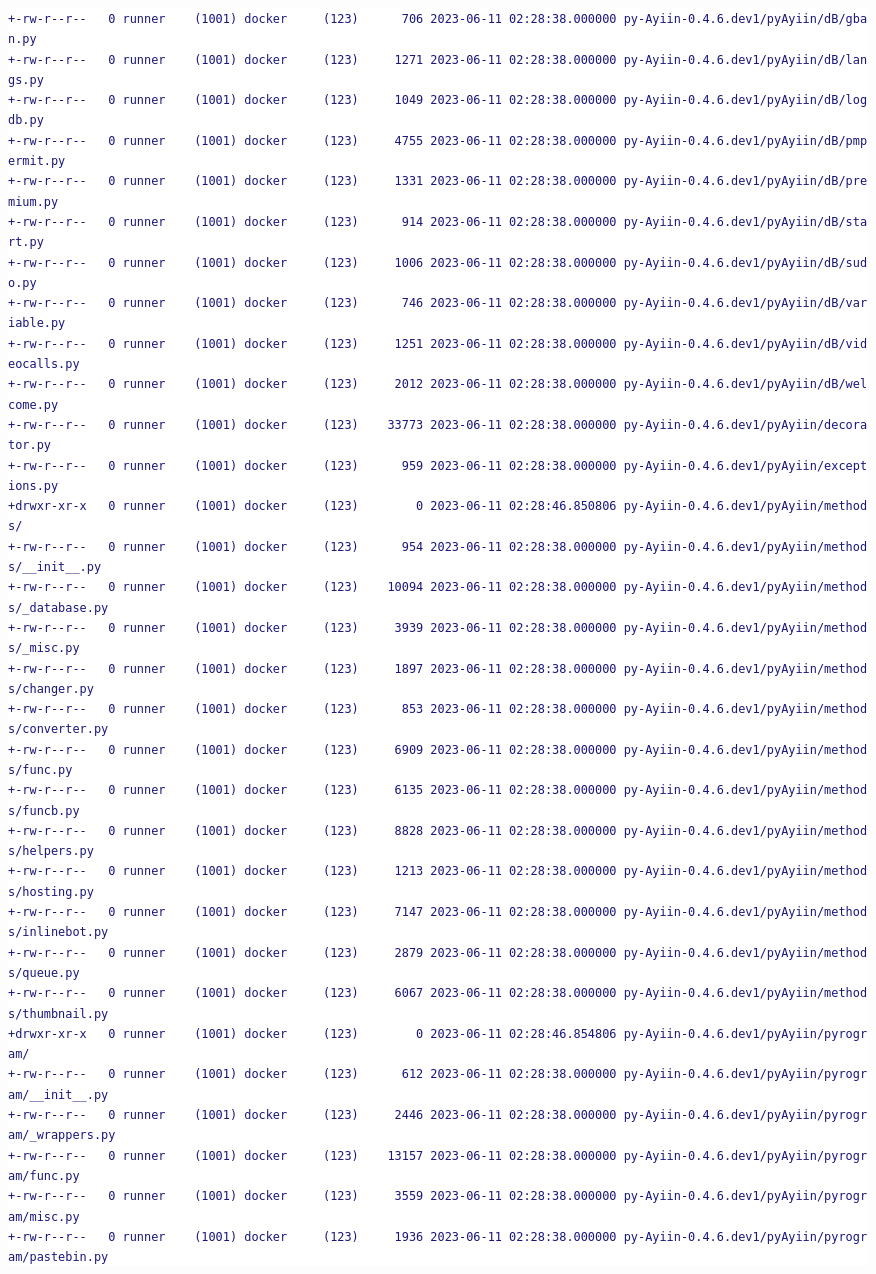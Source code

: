 ```diff
+-rw-r--r--   0 runner    (1001) docker     (123)      706 2023-06-11 02:28:38.000000 py-Ayiin-0.4.6.dev1/pyAyiin/dB/gban.py
+-rw-r--r--   0 runner    (1001) docker     (123)     1271 2023-06-11 02:28:38.000000 py-Ayiin-0.4.6.dev1/pyAyiin/dB/langs.py
+-rw-r--r--   0 runner    (1001) docker     (123)     1049 2023-06-11 02:28:38.000000 py-Ayiin-0.4.6.dev1/pyAyiin/dB/logdb.py
+-rw-r--r--   0 runner    (1001) docker     (123)     4755 2023-06-11 02:28:38.000000 py-Ayiin-0.4.6.dev1/pyAyiin/dB/pmpermit.py
+-rw-r--r--   0 runner    (1001) docker     (123)     1331 2023-06-11 02:28:38.000000 py-Ayiin-0.4.6.dev1/pyAyiin/dB/premium.py
+-rw-r--r--   0 runner    (1001) docker     (123)      914 2023-06-11 02:28:38.000000 py-Ayiin-0.4.6.dev1/pyAyiin/dB/start.py
+-rw-r--r--   0 runner    (1001) docker     (123)     1006 2023-06-11 02:28:38.000000 py-Ayiin-0.4.6.dev1/pyAyiin/dB/sudo.py
+-rw-r--r--   0 runner    (1001) docker     (123)      746 2023-06-11 02:28:38.000000 py-Ayiin-0.4.6.dev1/pyAyiin/dB/variable.py
+-rw-r--r--   0 runner    (1001) docker     (123)     1251 2023-06-11 02:28:38.000000 py-Ayiin-0.4.6.dev1/pyAyiin/dB/videocalls.py
+-rw-r--r--   0 runner    (1001) docker     (123)     2012 2023-06-11 02:28:38.000000 py-Ayiin-0.4.6.dev1/pyAyiin/dB/welcome.py
+-rw-r--r--   0 runner    (1001) docker     (123)    33773 2023-06-11 02:28:38.000000 py-Ayiin-0.4.6.dev1/pyAyiin/decorator.py
+-rw-r--r--   0 runner    (1001) docker     (123)      959 2023-06-11 02:28:38.000000 py-Ayiin-0.4.6.dev1/pyAyiin/exceptions.py
+drwxr-xr-x   0 runner    (1001) docker     (123)        0 2023-06-11 02:28:46.850806 py-Ayiin-0.4.6.dev1/pyAyiin/methods/
+-rw-r--r--   0 runner    (1001) docker     (123)      954 2023-06-11 02:28:38.000000 py-Ayiin-0.4.6.dev1/pyAyiin/methods/__init__.py
+-rw-r--r--   0 runner    (1001) docker     (123)    10094 2023-06-11 02:28:38.000000 py-Ayiin-0.4.6.dev1/pyAyiin/methods/_database.py
+-rw-r--r--   0 runner    (1001) docker     (123)     3939 2023-06-11 02:28:38.000000 py-Ayiin-0.4.6.dev1/pyAyiin/methods/_misc.py
+-rw-r--r--   0 runner    (1001) docker     (123)     1897 2023-06-11 02:28:38.000000 py-Ayiin-0.4.6.dev1/pyAyiin/methods/changer.py
+-rw-r--r--   0 runner    (1001) docker     (123)      853 2023-06-11 02:28:38.000000 py-Ayiin-0.4.6.dev1/pyAyiin/methods/converter.py
+-rw-r--r--   0 runner    (1001) docker     (123)     6909 2023-06-11 02:28:38.000000 py-Ayiin-0.4.6.dev1/pyAyiin/methods/func.py
+-rw-r--r--   0 runner    (1001) docker     (123)     6135 2023-06-11 02:28:38.000000 py-Ayiin-0.4.6.dev1/pyAyiin/methods/funcb.py
+-rw-r--r--   0 runner    (1001) docker     (123)     8828 2023-06-11 02:28:38.000000 py-Ayiin-0.4.6.dev1/pyAyiin/methods/helpers.py
+-rw-r--r--   0 runner    (1001) docker     (123)     1213 2023-06-11 02:28:38.000000 py-Ayiin-0.4.6.dev1/pyAyiin/methods/hosting.py
+-rw-r--r--   0 runner    (1001) docker     (123)     7147 2023-06-11 02:28:38.000000 py-Ayiin-0.4.6.dev1/pyAyiin/methods/inlinebot.py
+-rw-r--r--   0 runner    (1001) docker     (123)     2879 2023-06-11 02:28:38.000000 py-Ayiin-0.4.6.dev1/pyAyiin/methods/queue.py
+-rw-r--r--   0 runner    (1001) docker     (123)     6067 2023-06-11 02:28:38.000000 py-Ayiin-0.4.6.dev1/pyAyiin/methods/thumbnail.py
+drwxr-xr-x   0 runner    (1001) docker     (123)        0 2023-06-11 02:28:46.854806 py-Ayiin-0.4.6.dev1/pyAyiin/pyrogram/
+-rw-r--r--   0 runner    (1001) docker     (123)      612 2023-06-11 02:28:38.000000 py-Ayiin-0.4.6.dev1/pyAyiin/pyrogram/__init__.py
+-rw-r--r--   0 runner    (1001) docker     (123)     2446 2023-06-11 02:28:38.000000 py-Ayiin-0.4.6.dev1/pyAyiin/pyrogram/_wrappers.py
+-rw-r--r--   0 runner    (1001) docker     (123)    13157 2023-06-11 02:28:38.000000 py-Ayiin-0.4.6.dev1/pyAyiin/pyrogram/func.py
+-rw-r--r--   0 runner    (1001) docker     (123)     3559 2023-06-11 02:28:38.000000 py-Ayiin-0.4.6.dev1/pyAyiin/pyrogram/misc.py
+-rw-r--r--   0 runner    (1001) docker     (123)     1936 2023-06-11 02:28:38.000000 py-Ayiin-0.4.6.dev1/pyAyiin/pyrogram/pastebin.py
```